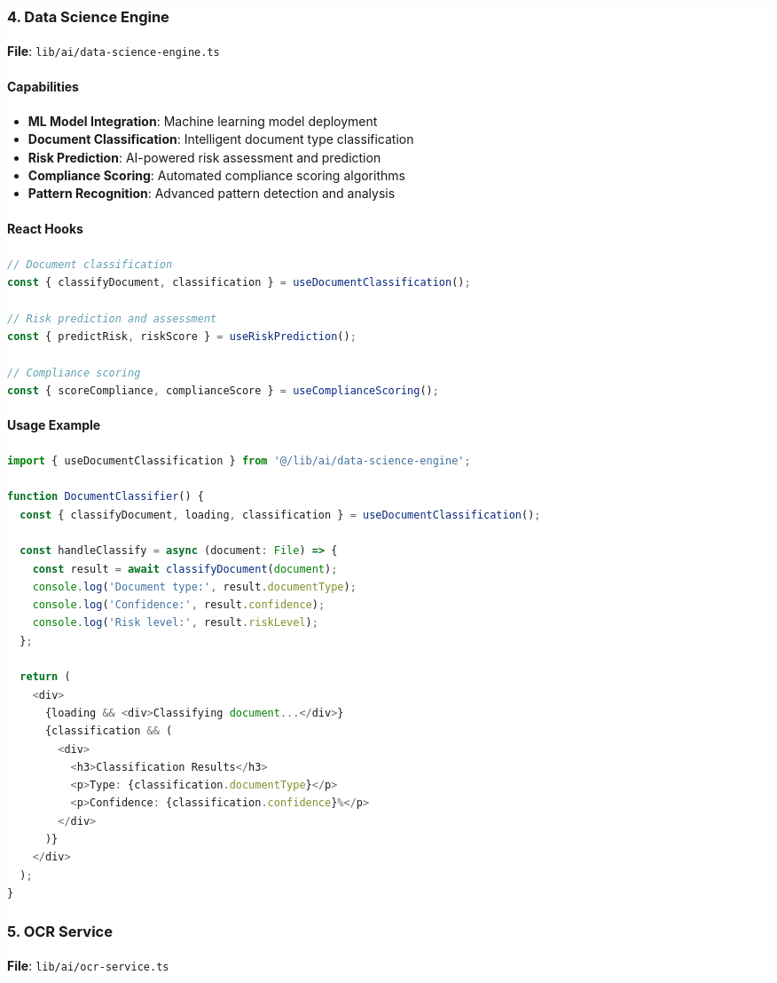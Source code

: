 ### 4. Data Science Engine
**File**: `lib/ai/data-science-engine.ts`

#### **Capabilities**
- **ML Model Integration**: Machine learning model deployment
- **Document Classification**: Intelligent document type classification
- **Risk Prediction**: AI-powered risk assessment and prediction
- **Compliance Scoring**: Automated compliance scoring algorithms
- **Pattern Recognition**: Advanced pattern detection and analysis

#### **React Hooks**
```typescript
// Document classification
const { classifyDocument, classification } = useDocumentClassification();

// Risk prediction and assessment
const { predictRisk, riskScore } = useRiskPrediction();

// Compliance scoring
const { scoreCompliance, complianceScore } = useComplianceScoring();
```

#### **Usage Example**
```typescript
import { useDocumentClassification } from '@/lib/ai/data-science-engine';

function DocumentClassifier() {
  const { classifyDocument, loading, classification } = useDocumentClassification();
  
  const handleClassify = async (document: File) => {
    const result = await classifyDocument(document);
    console.log('Document type:', result.documentType);
    console.log('Confidence:', result.confidence);
    console.log('Risk level:', result.riskLevel);
  };
  
  return (
    <div>
      {loading && <div>Classifying document...</div>}
      {classification && (
        <div>
          <h3>Classification Results</h3>
          <p>Type: {classification.documentType}</p>
          <p>Confidence: {classification.confidence}%</p>
        </div>
      )}
    </div>
  );
}
```

### 5. OCR Service
**File**: `lib/ai/ocr-service.ts`
